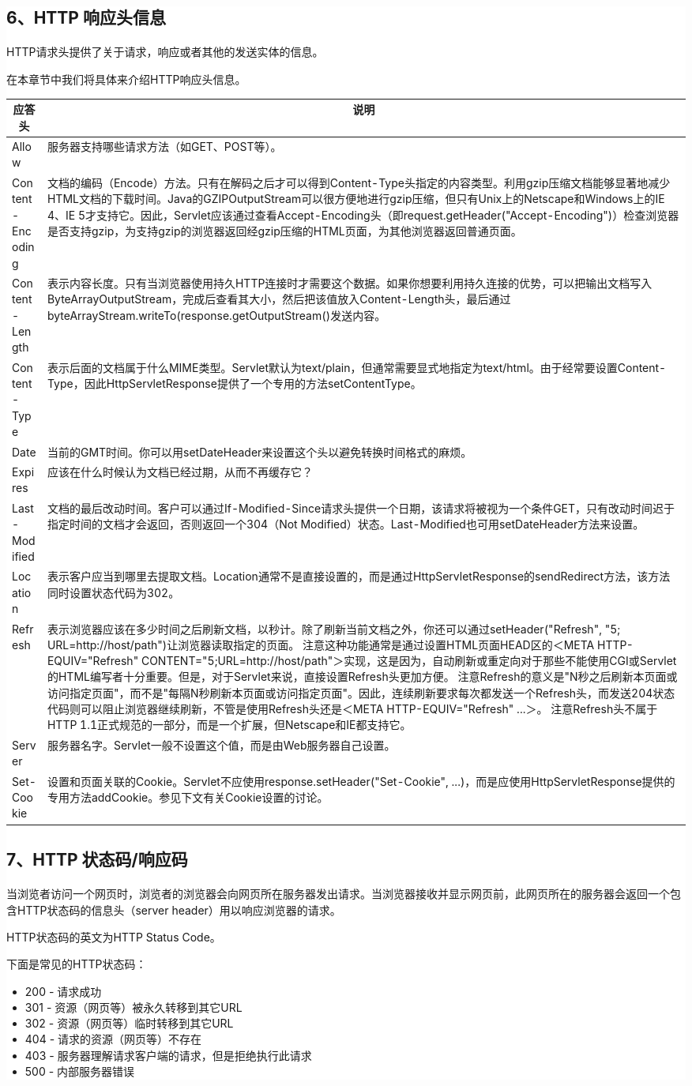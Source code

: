 

## 6、HTTP 响应头信息



HTTP请求头提供了关于请求，响应或者其他的发送实体的信息。



在本章节中我们将具体来介绍HTTP响应头信息。

| 应答头           | 说明                                                         |
| ---------------- | ------------------------------------------------------------ |
| Allow            | 服务器支持哪些请求方法（如GET、POST等）。                    |
| Content-Encoding | 文档的编码（Encode）方法。只有在解码之后才可以得到Content-Type头指定的内容类型。利用gzip压缩文档能够显著地减少HTML文档的下载时间。Java的GZIPOutputStream可以很方便地进行gzip压缩，但只有Unix上的Netscape和Windows上的IE 4、IE 5才支持它。因此，Servlet应该通过查看Accept-Encoding头（即request.getHeader("Accept-Encoding")）检查浏览器是否支持gzip，为支持gzip的浏览器返回经gzip压缩的HTML页面，为其他浏览器返回普通页面。 |
| Content-Length   | 表示内容长度。只有当浏览器使用持久HTTP连接时才需要这个数据。如果你想要利用持久连接的优势，可以把输出文档写入 ByteArrayOutputStream，完成后查看其大小，然后把该值放入Content-Length头，最后通过byteArrayStream.writeTo(response.getOutputStream()发送内容。 |
| Content-Type     | 表示后面的文档属于什么MIME类型。Servlet默认为text/plain，但通常需要显式地指定为text/html。由于经常要设置Content-Type，因此HttpServletResponse提供了一个专用的方法setContentType。 |
| Date             | 当前的GMT时间。你可以用setDateHeader来设置这个头以避免转换时间格式的麻烦。 |
| Expires          | 应该在什么时候认为文档已经过期，从而不再缓存它？             |
| Last-Modified    | 文档的最后改动时间。客户可以通过If-Modified-Since请求头提供一个日期，该请求将被视为一个条件GET，只有改动时间迟于指定时间的文档才会返回，否则返回一个304（Not Modified）状态。Last-Modified也可用setDateHeader方法来设置。 |
| Location         | 表示客户应当到哪里去提取文档。Location通常不是直接设置的，而是通过HttpServletResponse的sendRedirect方法，该方法同时设置状态代码为302。 |
| Refresh          | 表示浏览器应该在多少时间之后刷新文档，以秒计。除了刷新当前文档之外，你还可以通过setHeader("Refresh", "5; URL=http://host/path")让浏览器读取指定的页面。  注意这种功能通常是通过设置HTML页面HEAD区的＜META HTTP-EQUIV="Refresh" CONTENT="5;URL=http://host/path"＞实现，这是因为，自动刷新或重定向对于那些不能使用CGI或Servlet的HTML编写者十分重要。但是，对于Servlet来说，直接设置Refresh头更加方便。  注意Refresh的意义是"N秒之后刷新本页面或访问指定页面"，而不是"每隔N秒刷新本页面或访问指定页面"。因此，连续刷新要求每次都发送一个Refresh头，而发送204状态代码则可以阻止浏览器继续刷新，不管是使用Refresh头还是＜META HTTP-EQUIV="Refresh" ...＞。  注意Refresh头不属于HTTP 1.1正式规范的一部分，而是一个扩展，但Netscape和IE都支持它。 |
| Server           | 服务器名字。Servlet一般不设置这个值，而是由Web服务器自己设置。 |
| Set-Cookie       | 设置和页面关联的Cookie。Servlet不应使用response.setHeader("Set-Cookie", ...)，而是应使用HttpServletResponse提供的专用方法addCookie。参见下文有关Cookie设置的讨论。 |



## 7、HTTP 状态码/响应码



当浏览者访问一个网页时，浏览者的浏览器会向网页所在服务器发出请求。当浏览器接收并显示网页前，此网页所在的服务器会返回一个包含HTTP状态码的信息头（server header）用以响应浏览器的请求。



HTTP状态码的英文为HTTP Status Code。



下面是常见的HTTP状态码：



- 200 - 请求成功
- 301 - 资源（网页等）被永久转移到其它URL
- 302  - 资源（网页等）临时转移到其它URL
- 404 - 请求的资源（网页等）不存在
- 403 - 服务器理解请求客户端的请求，但是拒绝执行此请求
- 500 - 内部服务器错误


